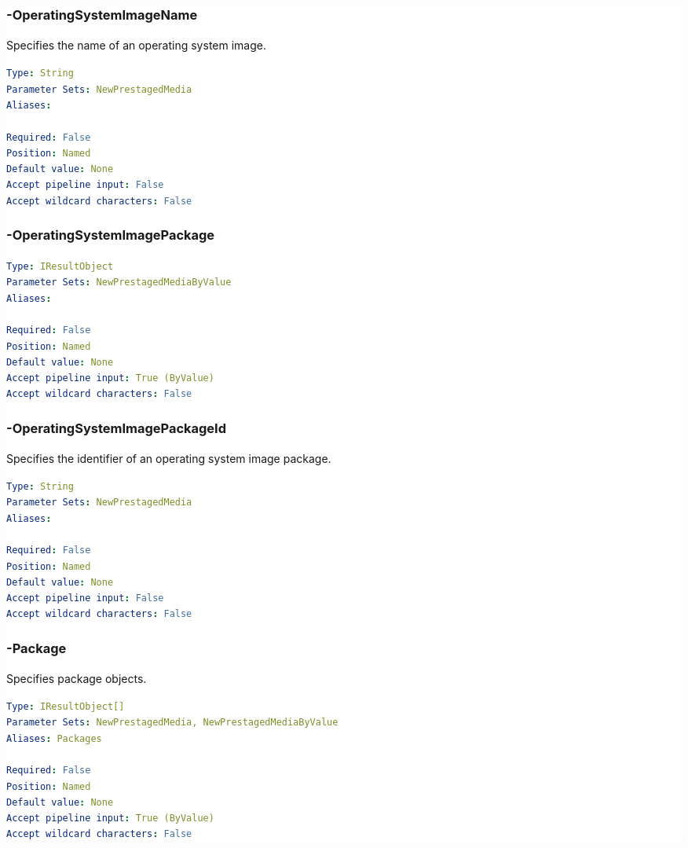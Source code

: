 ### -OperatingSystemImageName

Specifies the name of an operating system image.

```yaml
Type: String
Parameter Sets: NewPrestagedMedia
Aliases:

Required: False
Position: Named
Default value: None
Accept pipeline input: False
Accept wildcard characters: False
```

### -OperatingSystemImagePackage

```yaml
Type: IResultObject
Parameter Sets: NewPrestagedMediaByValue
Aliases:

Required: False
Position: Named
Default value: None
Accept pipeline input: True (ByValue)
Accept wildcard characters: False
```

### -OperatingSystemImagePackageId

Specifies the identifier of an operating system image package.

```yaml
Type: String
Parameter Sets: NewPrestagedMedia
Aliases:

Required: False
Position: Named
Default value: None
Accept pipeline input: False
Accept wildcard characters: False
```

### -Package

Specifies package objects.

```yaml
Type: IResultObject[]
Parameter Sets: NewPrestagedMedia, NewPrestagedMediaByValue
Aliases: Packages

Required: False
Position: Named
Default value: None
Accept pipeline input: True (ByValue)
Accept wildcard characters: False
```
